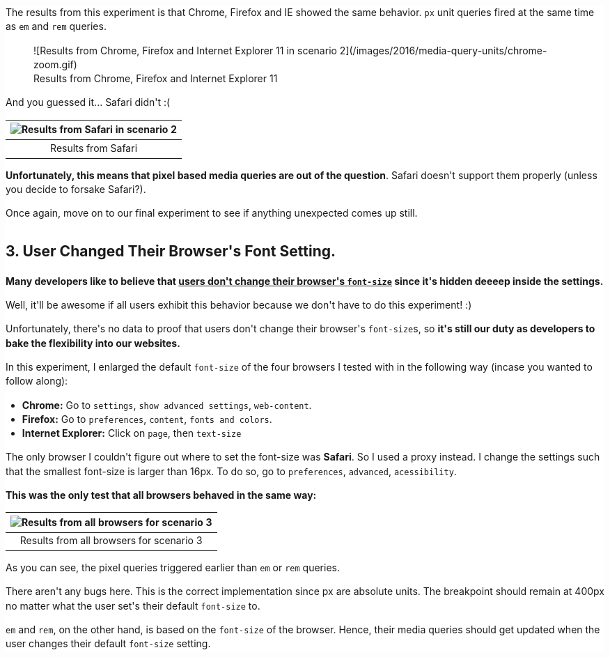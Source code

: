 The results from this experiment is that Chrome, Firefox and IE showed the same behavior. `px` unit queries fired at the same time as `em` and `rem` queries.

<figure>
  ![Results from Chrome, Firefox and Internet Explorer 11 in scenario 2](/images/2016/media-query-units/chrome-zoom.gif)

  <figcaption>Results from Chrome, Firefox and Internet Explorer 11</figcaption>
</figure>

And you guessed it... Safari didn't :(

| ![Results from Safari in scenario 2](../images/2016/media-query-units/safari-zoom.gif) |
|:--:| 
| Results from Safari |

**Unfortunately, this means that pixel based media queries are out of the question**. Safari doesn't support them properly (unless you decide to forsake Safari?).

Once again, move on to our final experiment to see if anything unexpected comes up still.

## 3. User Changed Their Browser's Font Setting.

**Many developers like to believe that [users don't change their browser's `font-size`](http://nicolas-hoizey.com/2016/03/people-don-t-change-the-default-16px-font-size-in-their-browser.html) since it's hidden deeeep inside the settings.**

Well, it'll be awesome if all users exhibit this behavior because we don't have to do this experiment! :)

Unfortunately, there's no data to proof that users don't change their browser's `font-size`s, so **it's still our duty as developers to bake the flexibility into our websites.**

In this experiment, I enlarged the default `font-size` of the four browsers I tested with in the following way (incase you wanted to follow along):

- **Chrome:** Go to `settings`, `show advanced settings`, `web-content`.
- **Firefox:** Go to `preferences`, `content`, `fonts and colors`.
- **Internet Explorer:** Click on `page`, then `text-size`

The only browser I couldn't figure out where to set the font-size was **Safari**. So I used a proxy instead. I change the settings such that the smallest font-size is larger than 16px. To do so, go to `preferences`, `advanced`, `acessibility`.

**This was the only test that all browsers behaved in the same way:**

| ![Results from all browsers for scenario 3](../images/2016/media-query-units/chrome-very-large-font-size.gif) |
|:--:| 
| Results from all browsers for scenario 3 |

As you can see, the pixel queries triggered earlier than `em` or `rem` queries.

There aren't any bugs here. This is the correct implementation since px are absolute units. The breakpoint should remain at 400px no matter what the user set's their default `font-size` to.

`em` and `rem`, on the other hand, is based on the `font-size` of the browser. Hence, their media queries should get updated when the user changes their default `font-size` setting.

